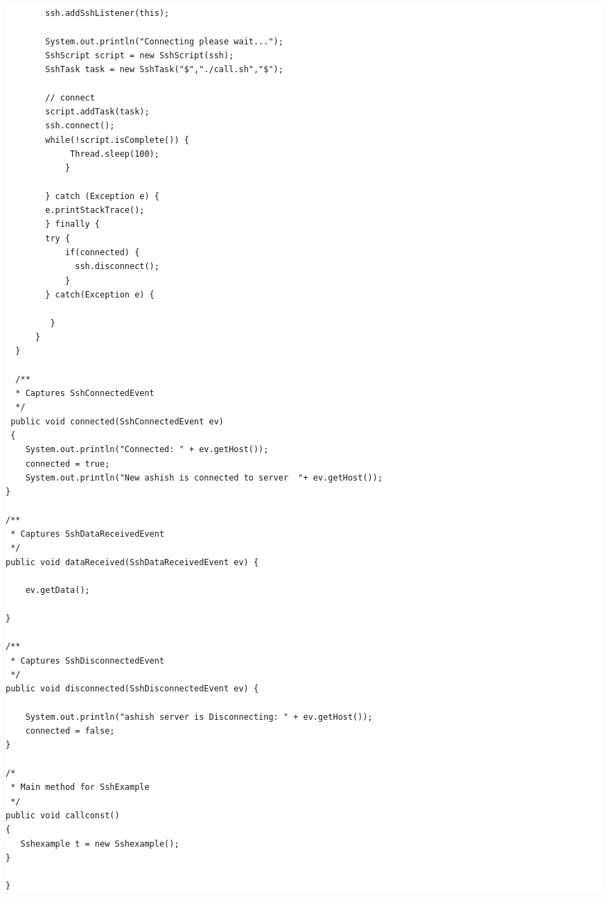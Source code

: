 ```
        ssh.addSshListener(this);  

        System.out.println("Connecting please wait...");  
        SshScript script = new SshScript(ssh);  
        SshTask task = new SshTask("$","./call.sh","$");  

        // connect  
        script.addTask(task);  
        ssh.connect();  
        while(!script.isComplete()) {  
             Thread.sleep(100);  
            }  

        } catch (Exception e) {  
        e.printStackTrace();              
        } finally {  
        try {  
            if(connected) {  
              ssh.disconnect();   
            }  
        } catch(Exception e) {  

         }             
      }  
  }  

  /** 
  * Captures SshConnectedEvent 
  */  
 public void connected(SshConnectedEvent ev) 
 {  
    System.out.println("Connected: " + ev.getHost());  
    connected = true;  
    System.out.println("New ashish is connected to server  "+ ev.getHost());   
}  

/** 
 * Captures SshDataReceivedEvent 
 */  
public void dataReceived(SshDataReceivedEvent ev) {  

    ev.getData();  

}  

/** 
 * Captures SshDisconnectedEvent 
 */  
public void disconnected(SshDisconnectedEvent ev) {  

    System.out.println("ashish server is Disconnecting: " + ev.getHost());  
    connected = false;  
}  

/* 
 * Main method for SshExample 
 */  
public void callconst()
{
   Sshexample t = new Sshexample();
}

} 
```